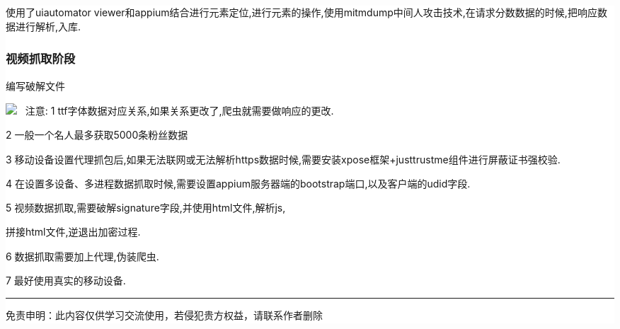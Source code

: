 使用了uiautomator viewer和appium结合进行元素定位,进行元素的操作,使用mitmdump中间人攻击技术,在请求分数数据的时候,把响应数据进行解析,入库.
 

### 视频抓取阶段
编写破解文件


 
![](https://cdn.nlark.com/yuque/0/2020/png/97322/1606533182639-2fa213f6-f3fe-4296-b75a-b3c641adfac1.png#align=left&display=inline&height=226&originHeight=226&originWidth=385&size=0&status=done&style=none&width=385)
 
注意:
1 ttf字体数据对应关系,如果关系更改了,爬虫就需要做响应的更改.


 

2 一般一个名人最多获取5000条粉丝数据


3 移动设备设置代理抓包后,如果无法联网或无法解析https数据时候,需要安装xpose框架+justtrustme组件进行屏蔽证书强校验.


4 在设置多设备、多进程数据抓取时候,需要设置appium服务器端的bootstrap端口,以及客户端的udid字段.


5 视频数据抓取,需要破解signature字段,并使用html文件,解析js,


拼接html文件,逆退出加密过程.


6 数据抓取需要加上代理,伪装爬虫.


7 最好使用真实的移动设备.





___________________ 

免责申明：此内容仅供学习交流使用，若侵犯贵方权益，请联系作者删除 
